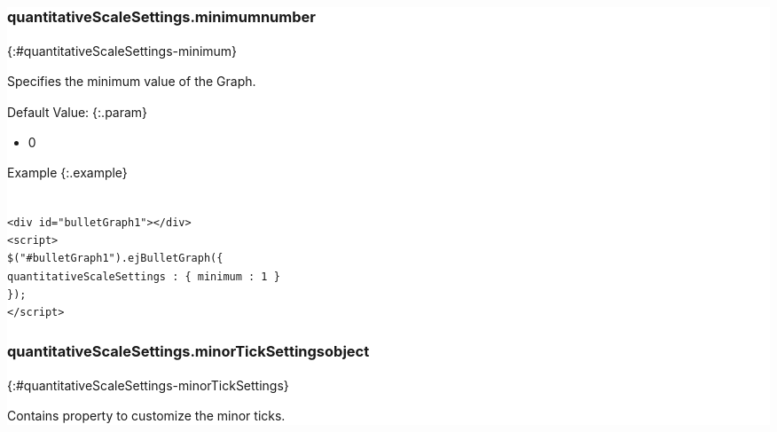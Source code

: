 




### quantitativeScaleSettings.minimum<span class="type-signature type number">number</span>
{:#quantitativeScaleSettings-minimum}








Specifies the minimum value of the Graph.




Default Value:
{:.param}






* 0








Example
{:.example}

<pre class="prettyprint">
<code> 
&lt;div id="bulletGraph1"&gt;&lt;/div&gt; 
&lt;script&gt;
$("#bulletGraph1").ejBulletGraph({
quantitativeScaleSettings : { minimum : 1 }
});
&lt;/script&gt; </code>
</pre>






### quantitativeScaleSettings.minorTickSettings<span class="type-signature type object">object</span>
{:#quantitativeScaleSettings-minorTickSettings}








Contains property to customize the minor ticks.



